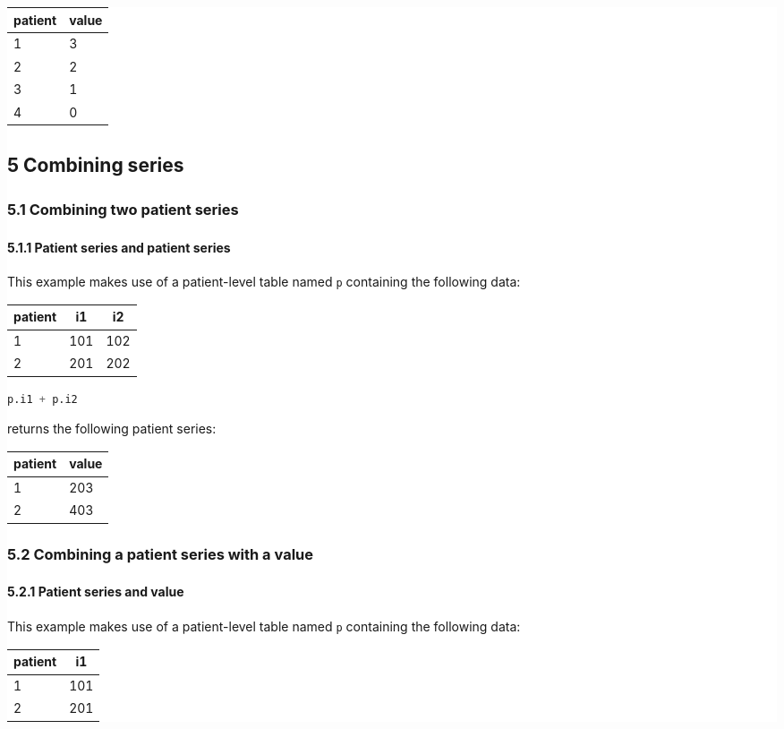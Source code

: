 | patient | value |
| - | - |
| 1|3 |
| 2|2 |
| 3|1 |
| 4|0 |



## 5 Combining series


### 5.1 Combining two patient series


#### 5.1.1 Patient series and patient series

This example makes use of a patient-level table named `p` containing the following data:

| patient|i1|i2 |
| - | - | - |
| 1|101|102 |
| 2|201|202 |

```python
p.i1 + p.i2
```
returns the following patient series:

| patient | value |
| - | - |
| 1|203 |
| 2|403 |



### 5.2 Combining a patient series with a value


#### 5.2.1 Patient series and value

This example makes use of a patient-level table named `p` containing the following data:

| patient|i1 |
| - | - |
| 1|101 |
| 2|201 |
